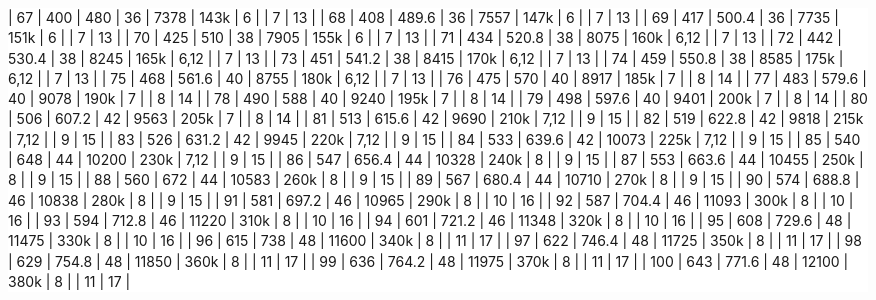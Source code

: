 |  67 |   400  | 480   |   36  |  7378 |  143k |  6    |        |         7        |      13       |
|  68 |   408  | 489.6 |   36  |  7557 |  147k |  6    |        |         7        |      13       |
|  69 |   417  | 500.4 |   36  |  7735 |  151k |  6    |        |         7        |      13       |
|  70 |   425  | 510   |   38  |  7905 |  155k |  6    |        |         7        |      13       |
|  71 |   434  | 520.8 |   38  |  8075 |  160k |  6,12 |        |         7        |      13       |
|  72 |   442  | 530.4 |   38  |  8245 |  165k |  6,12 |        |         7        |      13       |
|  73 |   451  | 541.2 |   38  |  8415 |  170k |  6,12 |        |         7        |      13       |
|  74 |   459  | 550.8 |   38  |  8585 |  175k |  6,12 |        |         7        |      13       |
|  75 |   468  | 561.6 |   40  |  8755 |  180k |  6,12 |        |         7        |      13       |
|  76 |   475  | 570   |   40  |  8917 |  185k |  7    |        |         8        |      14       |
|  77 |   483  | 579.6 |   40  |  9078 |  190k |  7    |        |         8        |      14       |
|  78 |   490  | 588   |   40  |  9240 |  195k |  7    |        |         8        |      14       |
|  79 |   498  | 597.6 |   40  |  9401 |  200k |  7    |        |         8        |      14       |
|  80 |   506  | 607.2 |   42  |  9563 |  205k |  7    |        |         8        |      14       |
|  81 |   513  | 615.6 |   42  |  9690 |  210k |  7,12 |        |         9        |      15       |
|  82 |   519  | 622.8 |   42  |  9818 |  215k |  7,12 |        |         9        |      15       |
|  83 |   526  | 631.2 |   42  |  9945 |  220k |  7,12 |        |         9        |      15       |
|  84 |   533  | 639.6 |   42  | 10073 |  225k |  7,12 |        |         9        |      15       |
|  85 |   540  | 648   |   44  | 10200 |  230k |  7,12 |        |         9        |      15       |
|  86 |   547  | 656.4 |   44  | 10328 |  240k |  8    |        |         9        |      15       |
|  87 |   553  | 663.6 |   44  | 10455 |  250k |  8    |        |         9        |      15       |
|  88 |   560  | 672   |   44  | 10583 |  260k |  8    |        |         9        |      15       |
|  89 |   567  | 680.4 |   44  | 10710 |  270k |  8    |        |         9        |      15       |
|  90 |   574  | 688.8 |   46  | 10838 |  280k |  8    |        |         9        |      15       |
|  91 |   581  | 697.2 |   46  | 10965 |  290k |  8    |        |        10        |      16       |
|  92 |   587  | 704.4 |   46  | 11093 |  300k |  8    |        |        10        |      16       |
|  93 |   594  | 712.8 |   46  | 11220 |  310k |  8    |        |        10        |      16       |
|  94 |   601  | 721.2 |   46  | 11348 |  320k |  8    |        |        10        |      16       |
|  95 |   608  | 729.6 |   48  | 11475 |  330k |  8    |        |        10        |      16       |
|  96 |   615  | 738   |   48  | 11600 |  340k |  8    |        |        11        |      17       |
|  97 |   622  | 746.4 |   48  | 11725 |  350k |  8    |        |        11        |      17       |
|  98 |   629  | 754.8 |   48  | 11850 |  360k |  8    |        |        11        |      17       |
|  99 |   636  | 764.2 |   48  | 11975 |  370k |  8    |        |        11        |      17       |
| 100 |   643  | 771.6 |   48  | 12100 |  380k |  8    |        |        11        |      17       |
</UnitTable>
